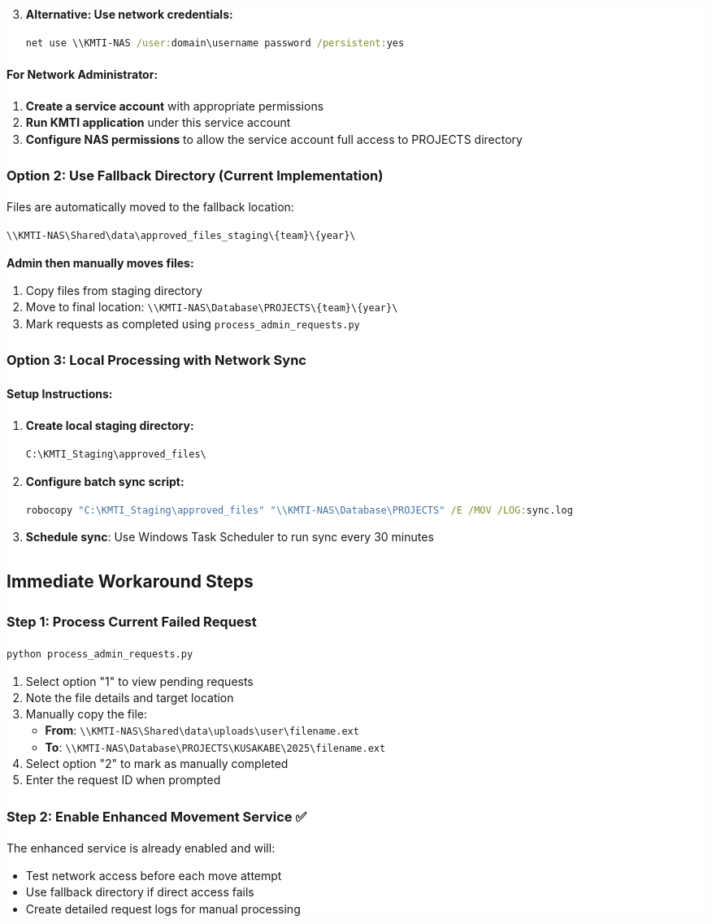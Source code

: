 3. **Alternative: Use network credentials:**
   ```cmd
   net use \\KMTI-NAS /user:domain\username password /persistent:yes
   ```

#### **For Network Administrator:**
1. **Create a service account** with appropriate permissions
2. **Run KMTI application** under this service account
3. **Configure NAS permissions** to allow the service account full access to PROJECTS directory

### **Option 2: Use Fallback Directory (Current Implementation)**

Files are automatically moved to the fallback location:
```
\\KMTI-NAS\Shared\data\approved_files_staging\{team}\{year}\
```

**Admin then manually moves files:**
1. Copy files from staging directory
2. Move to final location: `\\KMTI-NAS\Database\PROJECTS\{team}\{year}\`
3. Mark requests as completed using `process_admin_requests.py`

### **Option 3: Local Processing with Network Sync**

#### **Setup Instructions:**
1. **Create local staging directory:**
   ```
   C:\KMTI_Staging\approved_files\
   ```

2. **Configure batch sync script:**
   ```cmd
   robocopy "C:\KMTI_Staging\approved_files" "\\KMTI-NAS\Database\PROJECTS" /E /MOV /LOG:sync.log
   ```

3. **Schedule sync**: Use Windows Task Scheduler to run sync every 30 minutes

## Immediate Workaround Steps

### **Step 1: Process Current Failed Request**
```cmd
python process_admin_requests.py
```

1. Select option "1" to view pending requests
2. Note the file details and target location
3. Manually copy the file:
   - **From**: `\\KMTI-NAS\Shared\data\uploads\user\filename.ext`
   - **To**: `\\KMTI-NAS\Database\PROJECTS\KUSAKABE\2025\filename.ext`
4. Select option "2" to mark as manually completed
5. Enter the request ID when prompted

### **Step 2: Enable Enhanced Movement Service** ✅
The enhanced service is already enabled and will:
- Test network access before each move attempt
- Use fallback directory if direct access fails
- Create detailed request logs for manual processing
